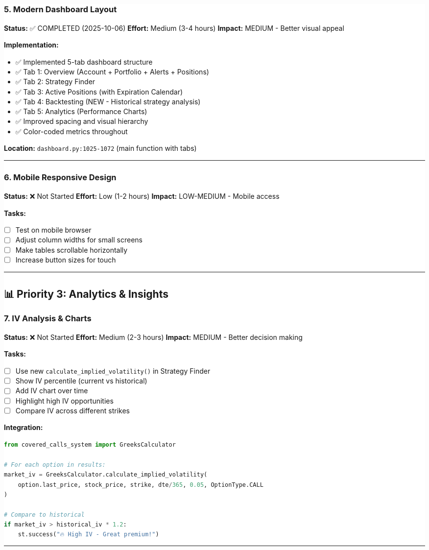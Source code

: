 
### 5. Modern Dashboard Layout
**Status:** ✅ COMPLETED (2025-10-06)
**Effort:** Medium (3-4 hours)
**Impact:** MEDIUM - Better visual appeal

**Implementation:**
- ✅ Implemented 5-tab dashboard structure
- ✅ Tab 1: Overview (Account + Portfolio + Alerts + Positions)
- ✅ Tab 2: Strategy Finder
- ✅ Tab 3: Active Positions (with Expiration Calendar)
- ✅ Tab 4: Backtesting (NEW - Historical strategy analysis)
- ✅ Tab 5: Analytics (Performance Charts)
- ✅ Improved spacing and visual hierarchy
- ✅ Color-coded metrics throughout

**Location:** `dashboard.py:1025-1072` (main function with tabs)

---

### 6. Mobile Responsive Design
**Status:** ❌ Not Started
**Effort:** Low (1-2 hours)
**Impact:** LOW-MEDIUM - Mobile access

**Tasks:**
- [ ] Test on mobile browser
- [ ] Adjust column widths for small screens
- [ ] Make tables scrollable horizontally
- [ ] Increase button sizes for touch

---

## 📊 Priority 3: Analytics & Insights

### 7. IV Analysis & Charts
**Status:** ❌ Not Started
**Effort:** Medium (2-3 hours)
**Impact:** MEDIUM - Better decision making

**Tasks:**
- [ ] Use new `calculate_implied_volatility()` in Strategy Finder
- [ ] Show IV percentile (current vs historical)
- [ ] Add IV chart over time
- [ ] Highlight high IV opportunities
- [ ] Compare IV across different strikes

**Integration:**
```python
from covered_calls_system import GreeksCalculator

# For each option in results:
market_iv = GreeksCalculator.calculate_implied_volatility(
    option.last_price, stock_price, strike, dte/365, 0.05, OptionType.CALL
)

# Compare to historical
if market_iv > historical_iv * 1.2:
    st.success("🔥 High IV - Great premium!")
```

---
